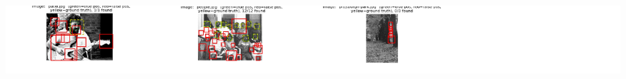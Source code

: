 </td>
</tr>
<tr>
<td>
<img src="../code/visualizations/detections_patio.jpg" width="24%"/>
<img src="../code/visualizations/detections_people.jpg"  width="24%"/>
<img src="../code/visualizations/detections_pittsburgh-park.jpg" width="24%"/>